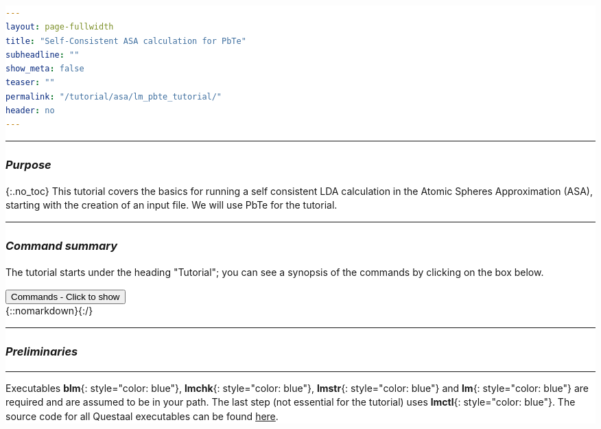 ```yaml
---
layout: page-fullwidth
title: "Self-Consistent ASA calculation for PbTe"
subheadline: ""
show_meta: false
teaser: ""
permalink: "/tutorial/asa/lm_pbte_tutorial/"
header: no
---
```

_____________________________________________________________

### _Purpose_
{:.no_toc}
This tutorial covers the basics for running a self consistent LDA calculation in the Atomic Spheres Approximation (ASA), starting with the creation of an input file.  We will use PbTe for the tutorial.


_____________________________________________________________

### _Command summary_     

The tutorial starts under the heading "Tutorial"; you can see a synopsis of the commands by clicking on the box below.

<div onclick="elm = document.getElementById('1'); if(elm.style.display == 'none') elm.style.display = 'block'; else elm.style.display = 'none';"><button type="button" class="button tiny radius">Commands - Click to show</button></div>
{::nomarkdown}<div style="display:none;margin:0px 25px 0px 25px;"id="1">{:/}

    $ blm --express=0 --asa --wsitex --findes init.pbte
    $ blm --h
    $ cp actrl.pbte ctrl.pbte
    $ blm --express=0 --asa --wsitex --addes init.pbte
    $ cp actrl.pbte ctrl.pbte

    ... the following from section 2.2 are optional
    $ lmchk ctrl.pbte
    $ lmchk --findes --wsitex ctrl.pbte
 
    $ lmstr ctrl.pbte
    $ lm -vnit=0 ctrl.pbte
    $ lm -vnit=20 ctrl.pbte
    $ lmctl ctrl.pbte
    $ cat log.pbte >> ctrl.pbte

{::nomarkdown}</div>{:/}

_____________________________________________________________

### _Preliminaries_
_____________________________________________________________
Executables **blm**{: style="color: blue"}, **lmchk**{: style="color: blue"}, **lmstr**{: style="color: blue"} and **lm**{: style="color: blue"} are required and are assumed to be in your path.  The last step (not essential for the tutorial) uses **lmctl**{: style="color: blue"}.  The source code for all Questaal executables can be found [here](https://bitbucket.org/lmto/lm).

